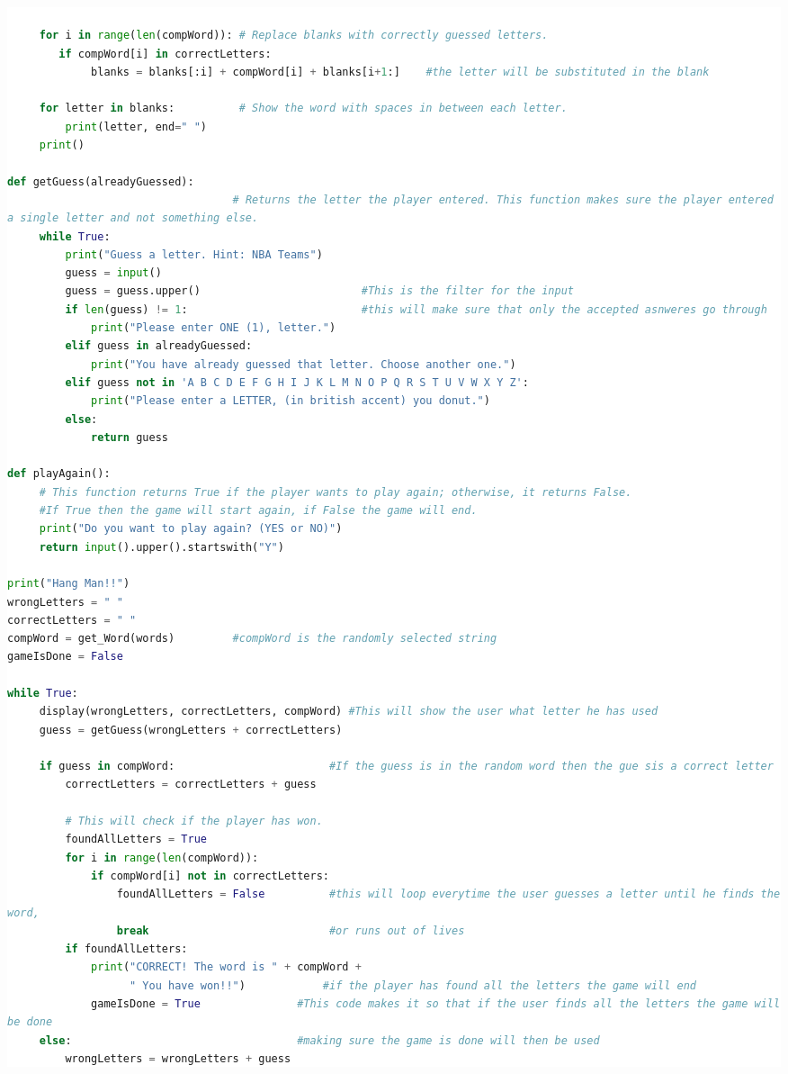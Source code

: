 ```python

     for i in range(len(compWord)): # Replace blanks with correctly guessed letters.
        if compWord[i] in correctLetters:
             blanks = blanks[:i] + compWord[i] + blanks[i+1:]    #the letter will be substituted in the blank

     for letter in blanks:          # Show the word with spaces in between each letter.
         print(letter, end=" ")
     print()

def getGuess(alreadyGuessed):
                                   # Returns the letter the player entered. This function makes sure the player entered a single letter and not something else.
     while True:
         print("Guess a letter. Hint: NBA Teams")
         guess = input()
         guess = guess.upper()                         #This is the filter for the input
         if len(guess) != 1:                           #this will make sure that only the accepted asnweres go through
             print("Please enter ONE (1), letter.")
         elif guess in alreadyGuessed:
             print("You have already guessed that letter. Choose another one.")
         elif guess not in 'A B C D E F G H I J K L M N O P Q R S T U V W X Y Z':
             print("Please enter a LETTER, (in british accent) you donut.")
         else:
             return guess

def playAgain():
     # This function returns True if the player wants to play again; otherwise, it returns False.
     #If True then the game will start again, if False the game will end.
     print("Do you want to play again? (YES or NO)")
     return input().upper().startswith("Y")

print("Hang Man!!")
wrongLetters = " "
correctLetters = " "
compWord = get_Word(words)         #compWord is the randomly selected string
gameIsDone = False

while True:
     display(wrongLetters, correctLetters, compWord) #This will show the user what letter he has used
     guess = getGuess(wrongLetters + correctLetters)

     if guess in compWord:                        #If the guess is in the random word then the gue sis a correct letter
         correctLetters = correctLetters + guess

         # This will check if the player has won.
         foundAllLetters = True
         for i in range(len(compWord)):
             if compWord[i] not in correctLetters:     
                 foundAllLetters = False          #this will loop everytime the user guesses a letter until he finds the word,
                 break                            #or runs out of lives
         if foundAllLetters:
             print("CORRECT! The word is " + compWord +
                   " You have won!!")            #if the player has found all the letters the game will end
             gameIsDone = True               #This code makes it so that if the user finds all the letters the game will be done
     else:                                   #making sure the game is done will then be used
         wrongLetters = wrongLetters + guess
```